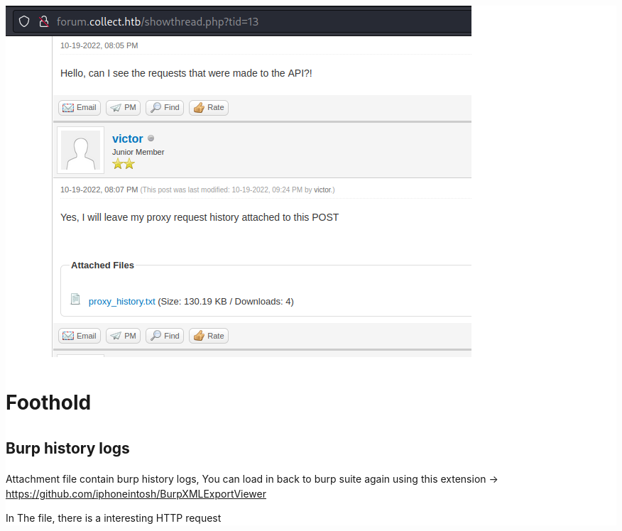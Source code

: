 ![](screenshots/http-forum.collect.htb-file-attach.png)

# Foothold

## Burp history logs

Attachment file contain burp history logs, You can load in back to burp suite again using this extension -> https://github.com/iphoneintosh/BurpXMLExportViewer

In The file, there is a interesting HTTP request 

